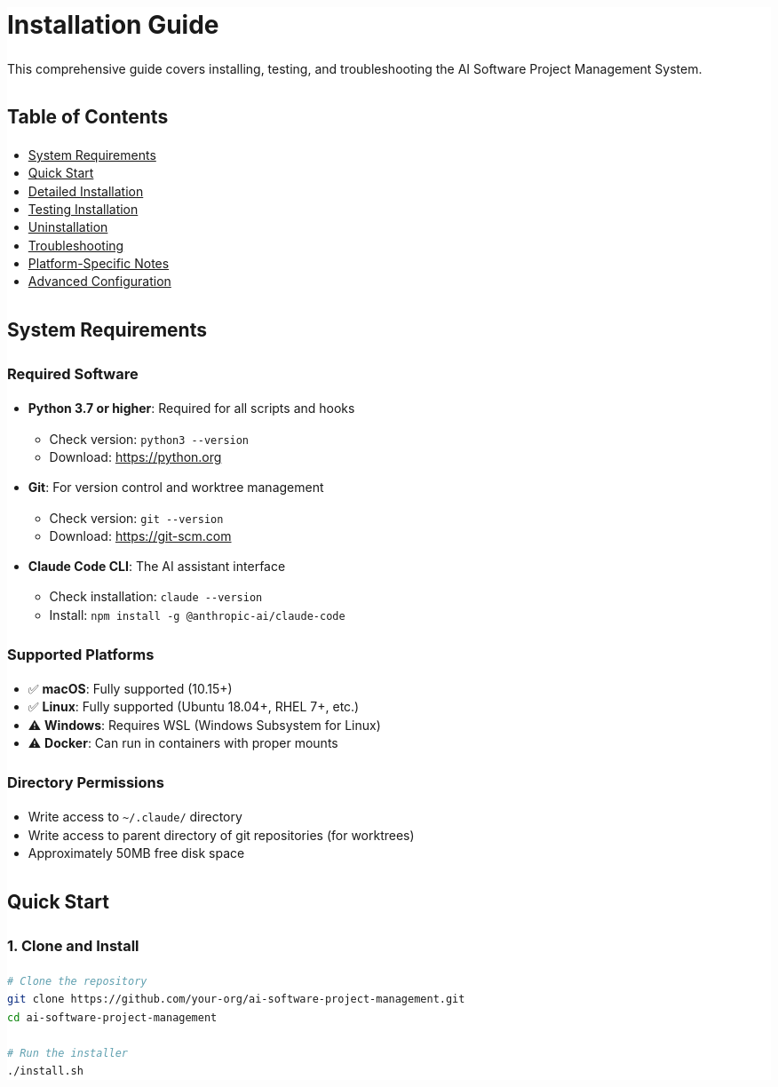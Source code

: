 # Installation Guide

This comprehensive guide covers installing, testing, and troubleshooting the AI Software Project Management System.

## Table of Contents

- [System Requirements](#system-requirements)
- [Quick Start](#quick-start)
- [Detailed Installation](#detailed-installation)
- [Testing Installation](#testing-installation)
- [Uninstallation](#uninstallation)
- [Troubleshooting](#troubleshooting)
- [Platform-Specific Notes](#platform-specific-notes)
- [Advanced Configuration](#advanced-configuration)

## System Requirements

### Required Software

- **Python 3.7 or higher**: Required for all scripts and hooks
  - Check version: `python3 --version`
  - Download: https://python.org

- **Git**: For version control and worktree management
  - Check version: `git --version`
  - Download: https://git-scm.com

- **Claude Code CLI**: The AI assistant interface
  - Check installation: `claude --version`
  - Install: `npm install -g @anthropic-ai/claude-code`

### Supported Platforms

- ✅ **macOS**: Fully supported (10.15+)
- ✅ **Linux**: Fully supported (Ubuntu 18.04+, RHEL 7+, etc.)
- ⚠️ **Windows**: Requires WSL (Windows Subsystem for Linux)
- ⚠️ **Docker**: Can run in containers with proper mounts

### Directory Permissions

- Write access to `~/.claude/` directory
- Write access to parent directory of git repositories (for worktrees)
- Approximately 50MB free disk space

## Quick Start

### 1. Clone and Install

```bash
# Clone the repository
git clone https://github.com/your-org/ai-software-project-management.git
cd ai-software-project-management

# Run the installer
./install.sh
```
